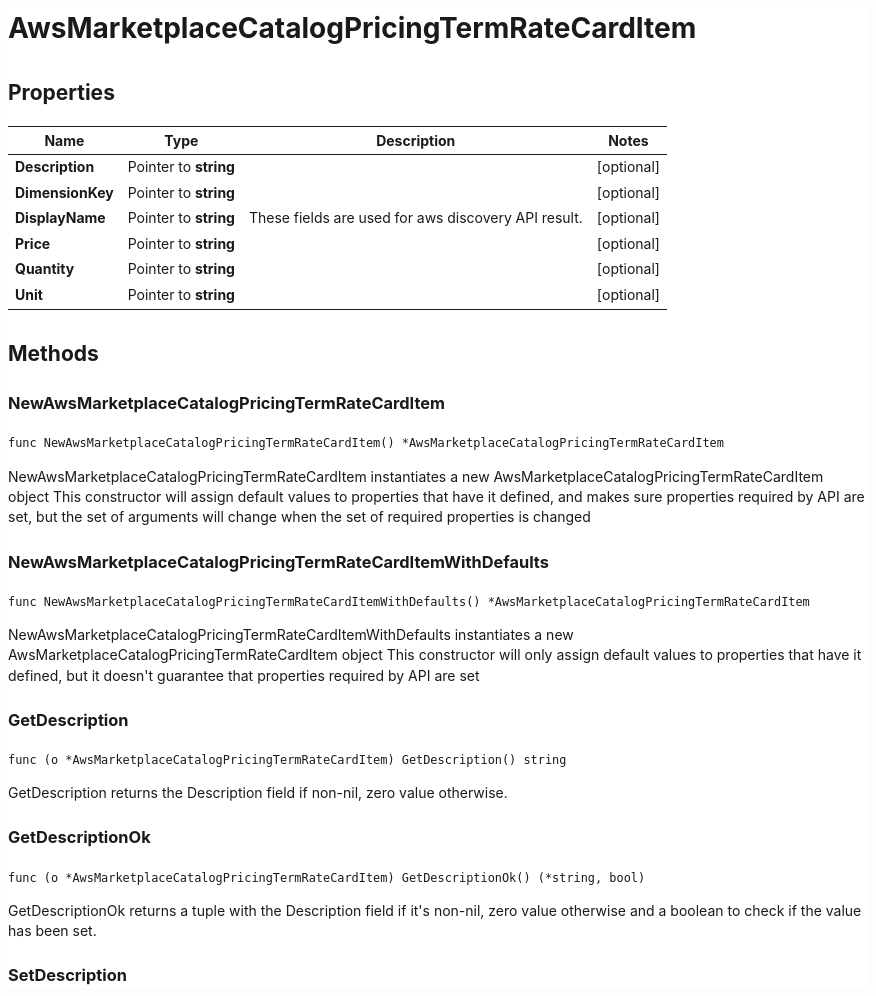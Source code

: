 # AwsMarketplaceCatalogPricingTermRateCardItem

## Properties

Name | Type | Description | Notes
------------ | ------------- | ------------- | -------------
**Description** | Pointer to **string** |  | [optional] 
**DimensionKey** | Pointer to **string** |  | [optional] 
**DisplayName** | Pointer to **string** | These fields are used for aws discovery API result. | [optional] 
**Price** | Pointer to **string** |  | [optional] 
**Quantity** | Pointer to **string** |  | [optional] 
**Unit** | Pointer to **string** |  | [optional] 

## Methods

### NewAwsMarketplaceCatalogPricingTermRateCardItem

`func NewAwsMarketplaceCatalogPricingTermRateCardItem() *AwsMarketplaceCatalogPricingTermRateCardItem`

NewAwsMarketplaceCatalogPricingTermRateCardItem instantiates a new AwsMarketplaceCatalogPricingTermRateCardItem object
This constructor will assign default values to properties that have it defined,
and makes sure properties required by API are set, but the set of arguments
will change when the set of required properties is changed

### NewAwsMarketplaceCatalogPricingTermRateCardItemWithDefaults

`func NewAwsMarketplaceCatalogPricingTermRateCardItemWithDefaults() *AwsMarketplaceCatalogPricingTermRateCardItem`

NewAwsMarketplaceCatalogPricingTermRateCardItemWithDefaults instantiates a new AwsMarketplaceCatalogPricingTermRateCardItem object
This constructor will only assign default values to properties that have it defined,
but it doesn't guarantee that properties required by API are set

### GetDescription

`func (o *AwsMarketplaceCatalogPricingTermRateCardItem) GetDescription() string`

GetDescription returns the Description field if non-nil, zero value otherwise.

### GetDescriptionOk

`func (o *AwsMarketplaceCatalogPricingTermRateCardItem) GetDescriptionOk() (*string, bool)`

GetDescriptionOk returns a tuple with the Description field if it's non-nil, zero value otherwise
and a boolean to check if the value has been set.

### SetDescription
